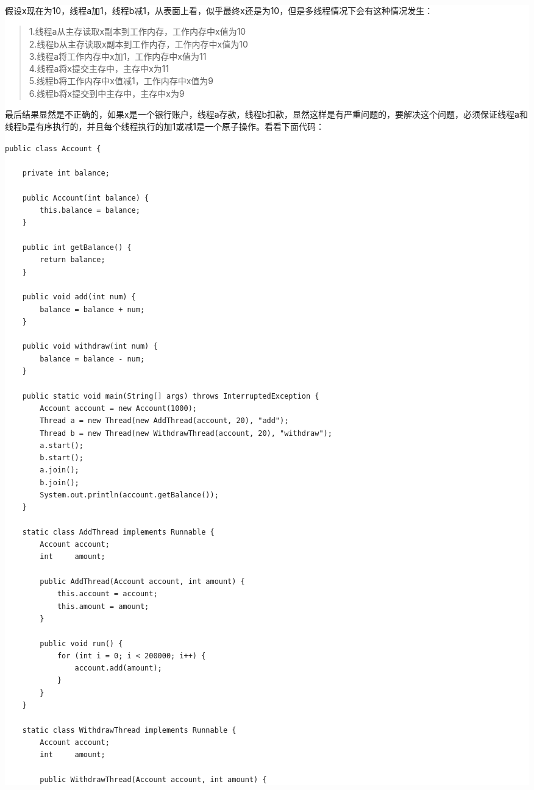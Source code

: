 假设x现在为10，线程a加1，线程b减1，从表面上看，似乎最终x还是为10，但是多线程情况下会有这种情况发生：

> 1.线程a从主存读取x副本到工作内存，工作内存中x值为10  
2.线程b从主存读取x副本到工作内存，工作内存中x值为10  
3.线程a将工作内存中x加1，工作内存中x值为11  
4.线程a将x提交主存中，主存中x为11  
5.线程b将工作内存中x值减1，工作内存中x值为9  
6.线程b将x提交到中主存中，主存中x为9  

最后结果显然是不正确的，如果x是一个银行账户，线程a存款，线程b扣款，显然这样是有严重问题的，要解决这个问题，必须保证线程a和线程b是有序执行的，并且每个线程执行的加1或减1是一个原子操作。看看下面代码：

```
public class Account {

    private int balance;
 
    public Account(int balance) {
        this.balance = balance;
    }
 
    public int getBalance() {
        return balance;
    }
 
    public void add(int num) {
        balance = balance + num;
    }
 
    public void withdraw(int num) {
        balance = balance - num;
    }
 
    public static void main(String[] args) throws InterruptedException {
        Account account = new Account(1000);
        Thread a = new Thread(new AddThread(account, 20), "add");
        Thread b = new Thread(new WithdrawThread(account, 20), "withdraw");
        a.start();
        b.start();
        a.join();
        b.join();
        System.out.println(account.getBalance());
    }
 
    static class AddThread implements Runnable {
        Account account;
        int     amount;
 
        public AddThread(Account account, int amount) {
            this.account = account;
            this.amount = amount;
        }
 
        public void run() {
            for (int i = 0; i < 200000; i++) {
                account.add(amount);
            }
        }
    }
 
    static class WithdrawThread implements Runnable {
        Account account;
        int     amount;
 
        public WithdrawThread(Account account, int amount) {
```